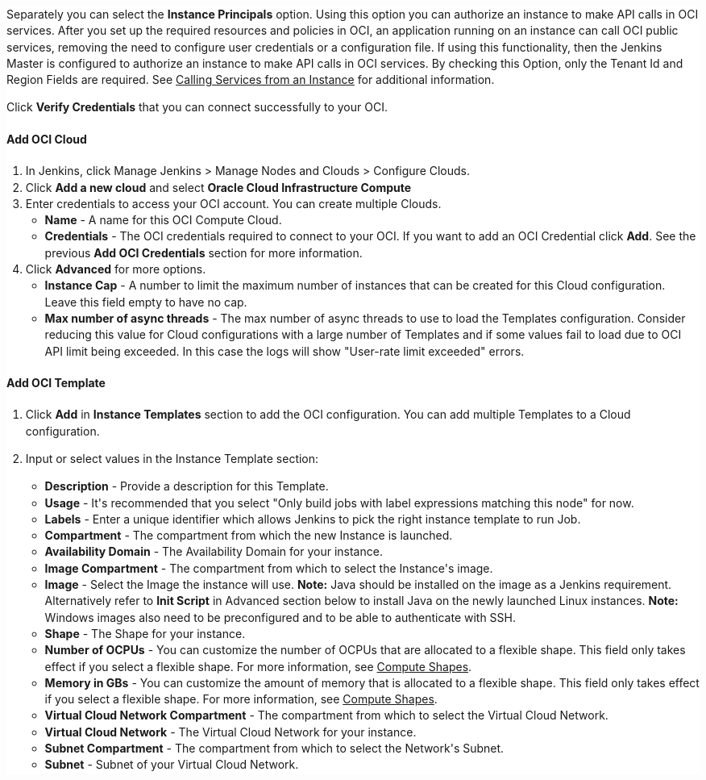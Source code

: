 Separately you can select the **Instance Principals** option. Using this option you can authorize an instance to make API calls in OCI services.  After you set up the required resources and policies in OCI, an application running on an instance can call OCI public services, removing the need to configure user credentials or a configuration file. If using this functionality, then the Jenkins Master is configured to authorize an instance to make API calls in OCI services. By checking this Option, only the Tenant Id and Region Fields are required. See [Calling Services from an Instance](https://docs.cloud.oracle.com/iaas/Content/Identity/Tasks/callingservicesfrominstances.htm) for additional information.



Click **Verify Credentials** that you can connect successfully to your OCI.



#### Add OCI Cloud

1. In Jenkins, click Manage Jenkins > Manage Nodes and Clouds > Configure Clouds.
2. Click **Add a new cloud** and select **Oracle Cloud Infrastructure Compute**
3. Enter credentials to access your OCI account. You can create multiple Clouds.
   - **Name**  - A name for this OCI Compute Cloud.
   - **Credentials** - The OCI credentials required to connect to your OCI.
     If you want to add an OCI Credential click **Add**. See the previous **Add OCI Credentials** section for more information.
4. Click **Advanced** for more options.
   - **Instance Cap** - A number to limit the maximum number of instances that can be created for this Cloud configuration. Leave this field empty to have no cap.
   - **Max number of async threads** - The max number of async threads to use to load the Templates configuration. Consider reducing this value for Cloud configurations with a large number of Templates and if some values fail to load due to OCI API limit being exceeded. In this case the logs will show "User-rate limit exceeded" errors.



#### Add OCI Template

1. Click **Add** in **Instance Templates** section to add the OCI configuration. You can add multiple Templates to a Cloud configuration.

2. Input or select values in the Instance Template section:
   - **Description** - Provide a description for this Template.
   - **Usage** - It's recommended that you select "Only build jobs with label expressions matching this node" for now.
   - **Labels** - Enter a unique identifier which allows Jenkins to pick the right instance template to run Job.
   - **Compartment** - The compartment from which the new Instance is launched.
   - **Availability Domain** - The Availability Domain for your instance.
   - **Image Compartment** -  The compartment from which to select the Instance's image.
   - **Image** - Select the Image the instance will use. **Note:** Java should be installed on the image as a Jenkins requirement. Alternatively refer to **Init Script** in Advanced section below to install Java on the newly launched Linux instances. **Note:** Windows images also need to be preconfigured and to be able to authenticate with SSH.
   - **Shape** - The Shape for your instance.
   - **Number of OCPUs** - You can customize the number of OCPUs that are allocated to a flexible  shape. This field only takes effect if you select a flexible shape. For more information, see [Compute Shapes](https://docs.cloud.oracle.com/en-us/iaas/Content/Compute/References/computeshapes.htm#flexible).
   - **Memory in GBs** - You can customize the amount of memory that is allocated to a flexible shape. This field only takes effect if you select a flexible shape. For more information, see [Compute Shapes](https://docs.cloud.oracle.com/en-us/iaas/Content/Compute/References/computeshapes.htm#flexible).
   - **Virtual Cloud Network Compartment** -  The compartment from which to select the Virtual Cloud Network.
   - **Virtual Cloud Network** - The Virtual Cloud Network for your instance.
   - **Subnet Compartment** - The compartment from which to select the Network's Subnet.
   - **Subnet** - Subnet of your Virtual Cloud Network.